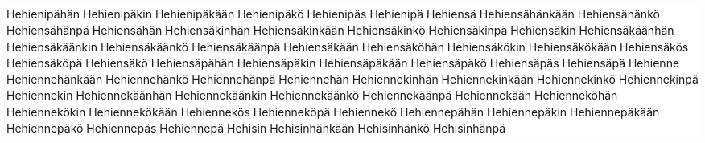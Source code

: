 Hehienipähän
Hehienipäkin
Hehienipäkään
Hehienipäkö
Hehienipäs
Hehienipä
Hehiensä
Hehiensähänkään
Hehiensähänkö
Hehiensähänpä
Hehiensähän
Hehiensäkinhän
Hehiensäkinkään
Hehiensäkinkö
Hehiensäkinpä
Hehiensäkin
Hehiensäkäänhän
Hehiensäkäänkin
Hehiensäkäänkö
Hehiensäkäänpä
Hehiensäkään
Hehiensäköhän
Hehiensäkökin
Hehiensäkökään
Hehiensäkös
Hehiensäköpä
Hehiensäkö
Hehiensäpähän
Hehiensäpäkin
Hehiensäpäkään
Hehiensäpäkö
Hehiensäpäs
Hehiensäpä
Hehienne
Hehiennehänkään
Hehiennehänkö
Hehiennehänpä
Hehiennehän
Hehiennekinhän
Hehiennekinkään
Hehiennekinkö
Hehiennekinpä
Hehiennekin
Hehiennekäänhän
Hehiennekäänkin
Hehiennekäänkö
Hehiennekäänpä
Hehiennekään
Hehienneköhän
Hehiennekökin
Hehiennekökään
Hehiennekös
Hehienneköpä
Hehiennekö
Hehiennepähän
Hehiennepäkin
Hehiennepäkään
Hehiennepäkö
Hehiennepäs
Hehiennepä
Hehisin
Hehisinhänkään
Hehisinhänkö
Hehisinhänpä